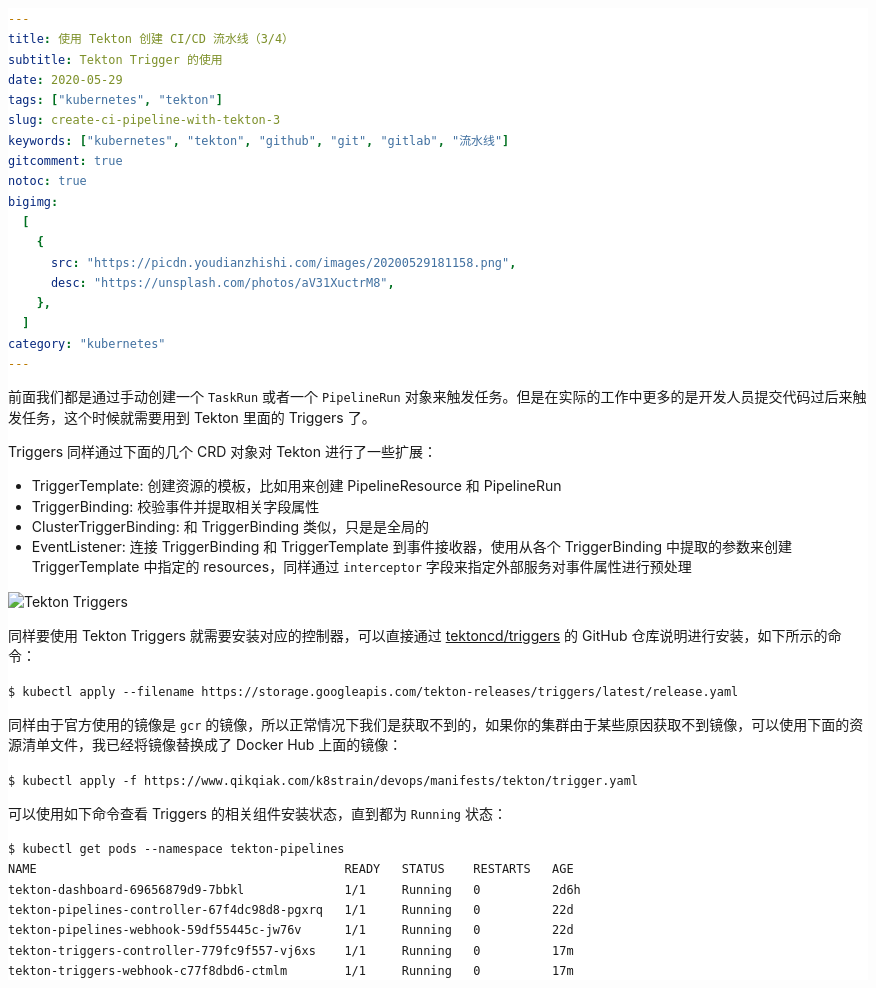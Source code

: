 ```yaml
---
title: 使用 Tekton 创建 CI/CD 流水线（3/4）
subtitle: Tekton Trigger 的使用
date: 2020-05-29
tags: ["kubernetes", "tekton"]
slug: create-ci-pipeline-with-tekton-3
keywords: ["kubernetes", "tekton", "github", "git", "gitlab", "流水线"]
gitcomment: true
notoc: true
bigimg:
  [
    {
      src: "https://picdn.youdianzhishi.com/images/20200529181158.png",
      desc: "https://unsplash.com/photos/aV31XuctrM8",
    },
  ]
category: "kubernetes"
---
```


前面我们都是通过手动创建一个 `TaskRun` 或者一个 `PipelineRun` 对象来触发任务。但是在实际的工作中更多的是开发人员提交代码过后来触发任务，这个时候就需要用到 Tekton 里面的 Triggers 了。

Triggers 同样通过下面的几个 CRD 对象对 Tekton 进行了一些扩展：

- TriggerTemplate: 创建资源的模板，比如用来创建 PipelineResource 和 PipelineRun
- TriggerBinding: 校验事件并提取相关字段属性
- ClusterTriggerBinding: 和 TriggerBinding 类似，只是是全局的
- EventListener: 连接 TriggerBinding 和 TriggerTemplate 到事件接收器，使用从各个 TriggerBinding 中提取的参数来创建 TriggerTemplate 中指定的 resources，同样通过 `interceptor` 字段来指定外部服务对事件属性进行预处理



![Tekton Triggers](https://picdn.youdianzhishi.com/images/20200527093100.png)

同样要使用 Tekton Triggers 就需要安装对应的控制器，可以直接通过 [tektoncd/triggers](https://github.com/tektoncd/triggers) 的 GitHub 仓库说明进行安装，如下所示的命令：

```shell
$ kubectl apply --filename https://storage.googleapis.com/tekton-releases/triggers/latest/release.yaml
```

同样由于官方使用的镜像是 `gcr` 的镜像，所以正常情况下我们是获取不到的，如果你的集群由于某些原因获取不到镜像，可以使用下面的资源清单文件，我已经将镜像替换成了 Docker Hub 上面的镜像：

```shell
$ kubectl apply -f https://www.qikqiak.com/k8strain/devops/manifests/tekton/trigger.yaml
```

可以使用如下命令查看 Triggers 的相关组件安装状态，直到都为 `Running` 状态：

```shell
$ kubectl get pods --namespace tekton-pipelines
NAME                                           READY   STATUS    RESTARTS   AGE
tekton-dashboard-69656879d9-7bbkl              1/1     Running   0          2d6h
tekton-pipelines-controller-67f4dc98d8-pgxrq   1/1     Running   0          22d
tekton-pipelines-webhook-59df55445c-jw76v      1/1     Running   0          22d
tekton-triggers-controller-779fc9f557-vj6xs    1/1     Running   0          17m
tekton-triggers-webhook-c77f8dbd6-ctmlm        1/1     Running   0          17m
```
